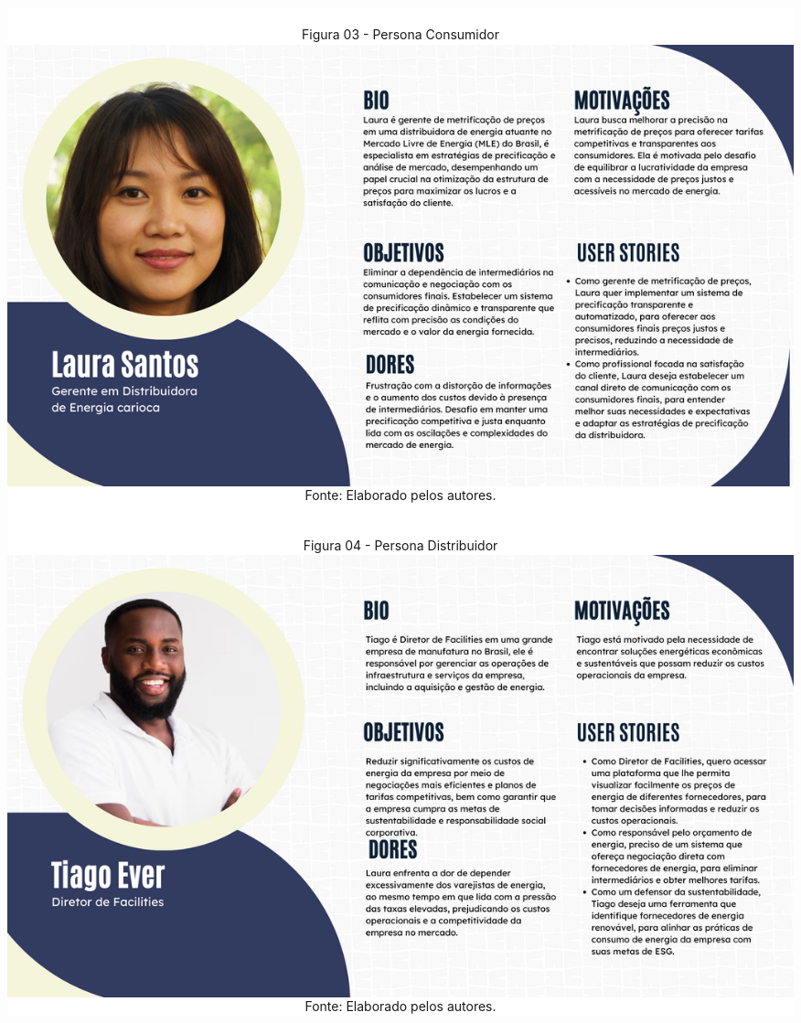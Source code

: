 
<p align="center">
<br>
Figura 03 - Persona Consumidor <br>
<img src="../assets/images/persona-distribuidor.png" style="display: block; margin: auto;"></img>
Fonte: Elaborado pelos autores.
</p>

<p align="center">
<br>
Figura 04 - Persona Distribuidor <br>
<img src="../assets/images/persona-consumidor.png" style="display: block; margin: auto;"></img>
Fonte: Elaborado pelos autores.
</p>
